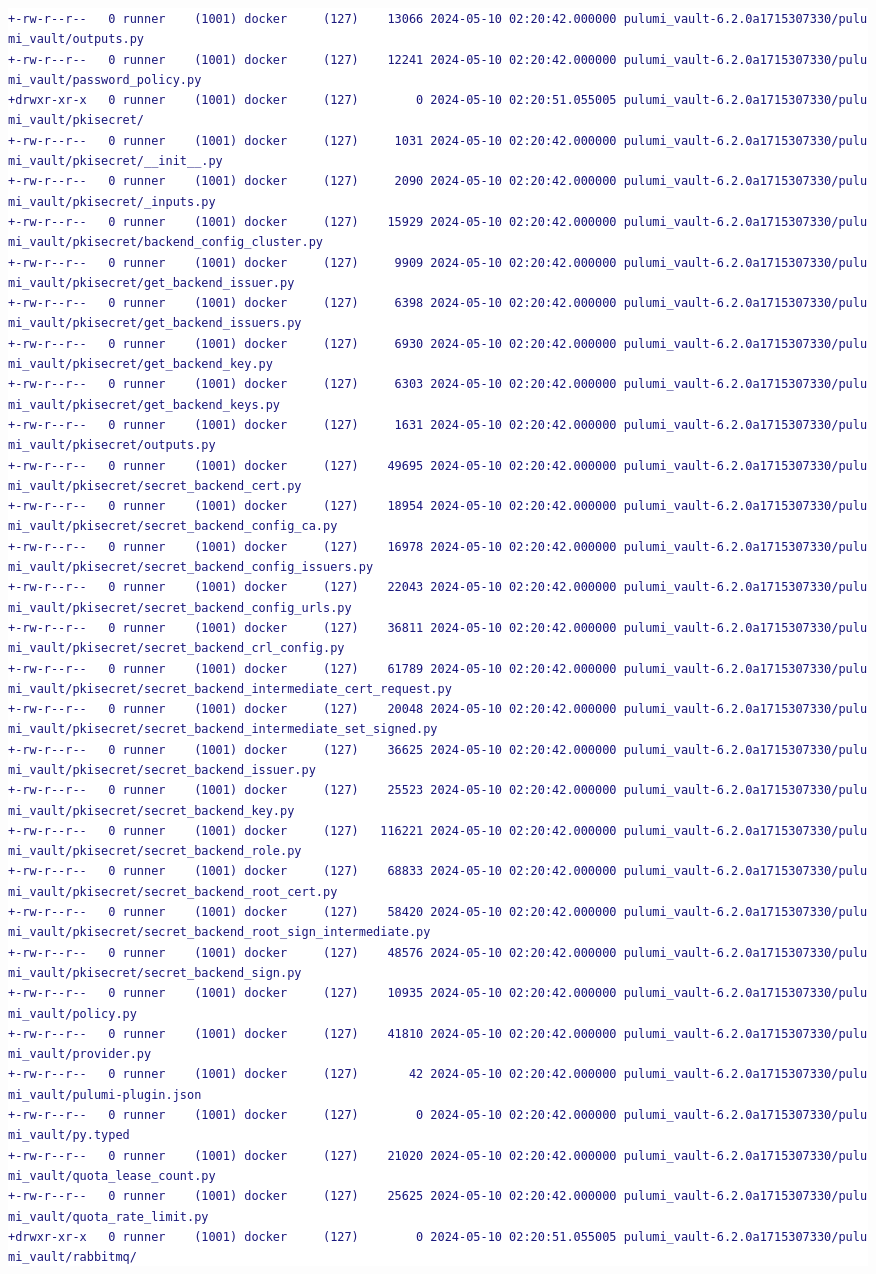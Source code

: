 ```diff
+-rw-r--r--   0 runner    (1001) docker     (127)    13066 2024-05-10 02:20:42.000000 pulumi_vault-6.2.0a1715307330/pulumi_vault/outputs.py
+-rw-r--r--   0 runner    (1001) docker     (127)    12241 2024-05-10 02:20:42.000000 pulumi_vault-6.2.0a1715307330/pulumi_vault/password_policy.py
+drwxr-xr-x   0 runner    (1001) docker     (127)        0 2024-05-10 02:20:51.055005 pulumi_vault-6.2.0a1715307330/pulumi_vault/pkisecret/
+-rw-r--r--   0 runner    (1001) docker     (127)     1031 2024-05-10 02:20:42.000000 pulumi_vault-6.2.0a1715307330/pulumi_vault/pkisecret/__init__.py
+-rw-r--r--   0 runner    (1001) docker     (127)     2090 2024-05-10 02:20:42.000000 pulumi_vault-6.2.0a1715307330/pulumi_vault/pkisecret/_inputs.py
+-rw-r--r--   0 runner    (1001) docker     (127)    15929 2024-05-10 02:20:42.000000 pulumi_vault-6.2.0a1715307330/pulumi_vault/pkisecret/backend_config_cluster.py
+-rw-r--r--   0 runner    (1001) docker     (127)     9909 2024-05-10 02:20:42.000000 pulumi_vault-6.2.0a1715307330/pulumi_vault/pkisecret/get_backend_issuer.py
+-rw-r--r--   0 runner    (1001) docker     (127)     6398 2024-05-10 02:20:42.000000 pulumi_vault-6.2.0a1715307330/pulumi_vault/pkisecret/get_backend_issuers.py
+-rw-r--r--   0 runner    (1001) docker     (127)     6930 2024-05-10 02:20:42.000000 pulumi_vault-6.2.0a1715307330/pulumi_vault/pkisecret/get_backend_key.py
+-rw-r--r--   0 runner    (1001) docker     (127)     6303 2024-05-10 02:20:42.000000 pulumi_vault-6.2.0a1715307330/pulumi_vault/pkisecret/get_backend_keys.py
+-rw-r--r--   0 runner    (1001) docker     (127)     1631 2024-05-10 02:20:42.000000 pulumi_vault-6.2.0a1715307330/pulumi_vault/pkisecret/outputs.py
+-rw-r--r--   0 runner    (1001) docker     (127)    49695 2024-05-10 02:20:42.000000 pulumi_vault-6.2.0a1715307330/pulumi_vault/pkisecret/secret_backend_cert.py
+-rw-r--r--   0 runner    (1001) docker     (127)    18954 2024-05-10 02:20:42.000000 pulumi_vault-6.2.0a1715307330/pulumi_vault/pkisecret/secret_backend_config_ca.py
+-rw-r--r--   0 runner    (1001) docker     (127)    16978 2024-05-10 02:20:42.000000 pulumi_vault-6.2.0a1715307330/pulumi_vault/pkisecret/secret_backend_config_issuers.py
+-rw-r--r--   0 runner    (1001) docker     (127)    22043 2024-05-10 02:20:42.000000 pulumi_vault-6.2.0a1715307330/pulumi_vault/pkisecret/secret_backend_config_urls.py
+-rw-r--r--   0 runner    (1001) docker     (127)    36811 2024-05-10 02:20:42.000000 pulumi_vault-6.2.0a1715307330/pulumi_vault/pkisecret/secret_backend_crl_config.py
+-rw-r--r--   0 runner    (1001) docker     (127)    61789 2024-05-10 02:20:42.000000 pulumi_vault-6.2.0a1715307330/pulumi_vault/pkisecret/secret_backend_intermediate_cert_request.py
+-rw-r--r--   0 runner    (1001) docker     (127)    20048 2024-05-10 02:20:42.000000 pulumi_vault-6.2.0a1715307330/pulumi_vault/pkisecret/secret_backend_intermediate_set_signed.py
+-rw-r--r--   0 runner    (1001) docker     (127)    36625 2024-05-10 02:20:42.000000 pulumi_vault-6.2.0a1715307330/pulumi_vault/pkisecret/secret_backend_issuer.py
+-rw-r--r--   0 runner    (1001) docker     (127)    25523 2024-05-10 02:20:42.000000 pulumi_vault-6.2.0a1715307330/pulumi_vault/pkisecret/secret_backend_key.py
+-rw-r--r--   0 runner    (1001) docker     (127)   116221 2024-05-10 02:20:42.000000 pulumi_vault-6.2.0a1715307330/pulumi_vault/pkisecret/secret_backend_role.py
+-rw-r--r--   0 runner    (1001) docker     (127)    68833 2024-05-10 02:20:42.000000 pulumi_vault-6.2.0a1715307330/pulumi_vault/pkisecret/secret_backend_root_cert.py
+-rw-r--r--   0 runner    (1001) docker     (127)    58420 2024-05-10 02:20:42.000000 pulumi_vault-6.2.0a1715307330/pulumi_vault/pkisecret/secret_backend_root_sign_intermediate.py
+-rw-r--r--   0 runner    (1001) docker     (127)    48576 2024-05-10 02:20:42.000000 pulumi_vault-6.2.0a1715307330/pulumi_vault/pkisecret/secret_backend_sign.py
+-rw-r--r--   0 runner    (1001) docker     (127)    10935 2024-05-10 02:20:42.000000 pulumi_vault-6.2.0a1715307330/pulumi_vault/policy.py
+-rw-r--r--   0 runner    (1001) docker     (127)    41810 2024-05-10 02:20:42.000000 pulumi_vault-6.2.0a1715307330/pulumi_vault/provider.py
+-rw-r--r--   0 runner    (1001) docker     (127)       42 2024-05-10 02:20:42.000000 pulumi_vault-6.2.0a1715307330/pulumi_vault/pulumi-plugin.json
+-rw-r--r--   0 runner    (1001) docker     (127)        0 2024-05-10 02:20:42.000000 pulumi_vault-6.2.0a1715307330/pulumi_vault/py.typed
+-rw-r--r--   0 runner    (1001) docker     (127)    21020 2024-05-10 02:20:42.000000 pulumi_vault-6.2.0a1715307330/pulumi_vault/quota_lease_count.py
+-rw-r--r--   0 runner    (1001) docker     (127)    25625 2024-05-10 02:20:42.000000 pulumi_vault-6.2.0a1715307330/pulumi_vault/quota_rate_limit.py
+drwxr-xr-x   0 runner    (1001) docker     (127)        0 2024-05-10 02:20:51.055005 pulumi_vault-6.2.0a1715307330/pulumi_vault/rabbitmq/
```